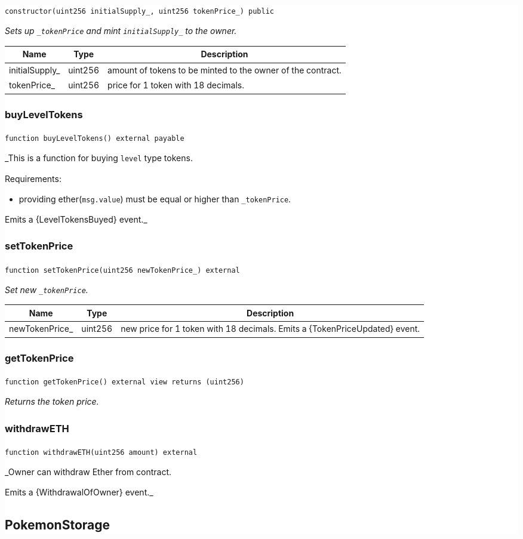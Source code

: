 ```solidity
constructor(uint256 initialSupply_, uint256 tokenPrice_) public
```

_Sets up `_tokenPrice` and mint `initialSupply_` to the owner._

| Name | Type | Description |
| ---- | ---- | ----------- |
| initialSupply_ | uint256 | amount of tokens to be minted to the owner of the contract. |
| tokenPrice_ | uint256 | price for 1 token with 18 decimals. |

### buyLevelTokens

```solidity
function buyLevelTokens() external payable
```

_This is a function for buying `level` type tokens.

Requirements:

- providing ether(`msg.value`) must be equal or higher than `_tokenPrice`.

Emits a {LevelTokensBuyed} event._

### setTokenPrice

```solidity
function setTokenPrice(uint256 newTokenPrice_) external
```

_Set new `_tokenPrice`._

| Name | Type | Description |
| ---- | ---- | ----------- |
| newTokenPrice_ | uint256 | new price for 1 token with 18 decimals. Emits a {TokenPriceUpdated} event. |

### getTokenPrice

```solidity
function getTokenPrice() external view returns (uint256)
```

_Returns the token price._

### withdrawETH

```solidity
function withdrawETH(uint256 amount) external
```

_Owner can withdraw Ether from contract.

Emits a {WithdrawalOfOwner} event._

## PokemonStorage
